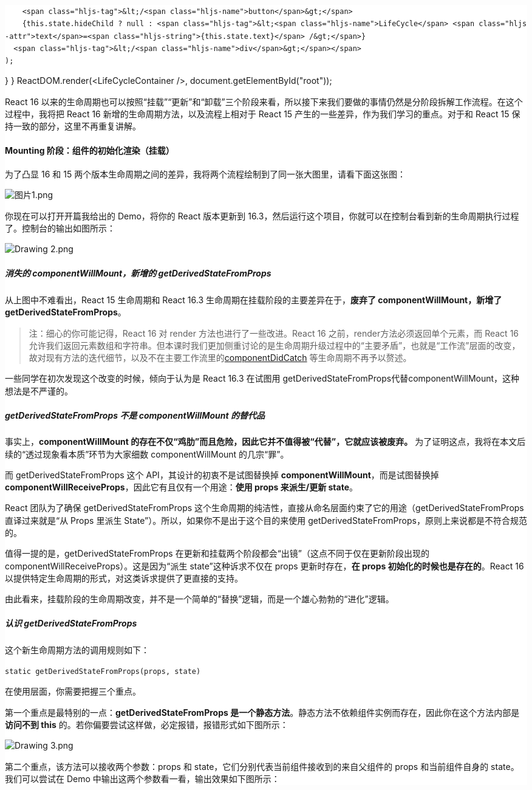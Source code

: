         <span class="hljs-tag">&lt;/<span class="hljs-name">button</span>&gt;</span>
        {this.state.hideChild ? null : <span class="hljs-tag">&lt;<span class="hljs-name">LifeCycle</span> <span class="hljs-attr">text</span>=<span class="hljs-string">{this.state.text}</span> /&gt;</span>}
      <span class="hljs-tag">&lt;/<span class="hljs-name">div</span>&gt;</span></span>
    );
  }
}
ReactDOM.render(<span class="xml"><span class="hljs-tag">&lt;<span class="hljs-name">LifeCycleContainer</span> /&gt;</span></span>, <span class="hljs-built_in">document</span>.getElementById(<span class="hljs-string">"root"</span>));
</code></pre>









<p data-nodeid="13792">React 16 以来的生命周期也可以按照“挂载”“更新”和“卸载”三个阶段来看，所以接下来我们要做的事情仍然是分阶段拆解工作流程。在这个过程中，我将把 React 16 新增的生命周期方法，以及流程上相对于 React 15 产生的一些差异，作为我们学习的重点。对于和 React 15 保持一致的部分，这里不再重复讲解。</p>
<h4 data-nodeid="13793">Mounting 阶段：组件的初始化渲染（挂载）</h4>
<p data-nodeid="13794">为了凸显 16 和 15 两个版本生命周期之间的差异，我将两个流程绘制到了同一张大图里，请看下面这张图：</p>
<p data-nodeid="13795"><img src="https://s0.lgstatic.com/i/image/M00/5F/B0/Ciqc1F-Klv6AIeOPAADAZZgLu7U105.png" alt="图片1.png" data-nodeid="13957"></p>
<p data-nodeid="13796">你现在可以打开开篇我给出的 Demo，将你的 React 版本更新到 16.3，然后运行这个项目，你就可以在控制台看到新的生命周期执行过程了。控制台的输出如图所示：</p>
<p data-nodeid="13797"><img src="https://s0.lgstatic.com/i/image/M00/5D/CE/Ciqc1F-FVW6AAX_PAADMEGvjdFI487.png" alt="Drawing 2.png" data-nodeid="13961"></p>
<h5 data-nodeid="13798">消失的 componentWillMount，新增的 getDerivedStateFromProps</h5>
<p data-nodeid="13799">从上图中不难看出，React 15 生命周期和 React 16.3 生命周期在挂载阶段的主要差异在于，<strong data-nodeid="13968">废弃了 componentWillMount，新增了 getDerivedStateFromProps</strong>。</p>
<blockquote data-nodeid="13800">
<p data-nodeid="13801">注：细心的你可能记得，React 16 对 render 方法也进行了一些改进。React 16 之前，render方法必须返回单个元素，而 React 16 允许我们返回元素数组和字符串。但本课时我们更加侧重讨论的是生命周期升级过程中的“主要矛盾”，也就是“工作流”层面的改变，故对现有方法的迭代细节，以及不在主要工作流里的<a href="https://zh-hans.reactjs.org/docs/react-component.html#componentdidcatch" data-nodeid="13972">componentDidCatch</a> 等生命周期不再予以赘述。</p>
</blockquote>
<p data-nodeid="13802">一些同学在初次发现这个改变的时候，倾向于认为是 React 16.3 在试图用 getDerivedStateFromProps代替componentWillMount，这种想法是不严谨的。</p>
<h5 data-nodeid="13803">getDerivedStateFromProps 不是 componentWillMount 的替代品</h5>
<p data-nodeid="13804">事实上，<strong data-nodeid="13981">componentWillMount 的存在不仅“鸡肋”而且危险，因此它并不值得被“代替”，它就应该被废弃。</strong> 为了证明这点，我将在本文后续的“透过现象看本质”环节为大家细数 componentWillMount 的几宗“罪”。</p>
<p data-nodeid="13805">而 getDerivedStateFromProps 这个 API，其设计的初衷不是试图替换掉 <strong data-nodeid="13995">componentWillMount</strong>，而是试图替换掉 <strong data-nodeid="13996">componentWillReceiveProps</strong>，因此它有且仅有一个用途：<strong data-nodeid="13997">使用 props 来派生/更新 state</strong>。</p>
<p data-nodeid="13806">React 团队为了确保 getDerivedStateFromProps 这个生命周期的纯洁性，直接从命名层面约束了它的用途（getDerivedStateFromProps 直译过来就是“从 Props 里派生 State”）。所以，如果你不是出于这个目的来使用 getDerivedStateFromProps，原则上来说都是不符合规范的。</p>
<p data-nodeid="13807">值得一提的是，getDerivedStateFromProps 在更新和挂载两个阶段都会“出镜”（这点不同于仅在更新阶段出现的 componentWillReceiveProps）。这是因为“派生 state”这种诉求不仅在 props 更新时存在，<strong data-nodeid="14004">在 props 初始化的时候也是存在的</strong>。React 16 以提供特定生命周期的形式，对这类诉求提供了更直接的支持。</p>
<p data-nodeid="13808">由此看来，挂载阶段的生命周期改变，并不是一个简单的“替换”逻辑，而是一个雄心勃勃的“进化”逻辑。</p>
<h5 data-nodeid="13809">认识 getDerivedStateFromProps</h5>
<p data-nodeid="13810">这个新生命周期方法的调用规则如下：</p>
<pre class="lang-java" data-nodeid="13811"><code data-language="java"><span class="hljs-function"><span class="hljs-keyword">static</span> <span class="hljs-title">getDerivedStateFromProps</span><span class="hljs-params">(props, state)</span>
</span></code></pre>
<p data-nodeid="13812">在使用层面，你需要把握三个重点。</p>
<p data-nodeid="13813">第一个重点是最特别的一点：<strong data-nodeid="14018">getDerivedStateFromProps 是一个静态方法</strong>。静态方法不依赖组件实例而存在，因此你在这个方法内部是<strong data-nodeid="14019">访问不到 this</strong> 的。若你偏要尝试这样做，必定报错，报错形式如下图所示：</p>
<p data-nodeid="13814"><img src="https://s0.lgstatic.com/i/image/M00/5D/DA/CgqCHl-FVZSAX16PAAK3atPnbSg411.png" alt="Drawing 3.png" data-nodeid="14022"></p>
<p data-nodeid="13815">第二个重点，该方法可以接收两个参数：props 和 state，它们分别代表当前组件接收到的来自父组件的 props 和当前组件自身的 state。我们可以尝试在 Demo 中输出这两个参数看一看，输出效果如下图所示：</p>